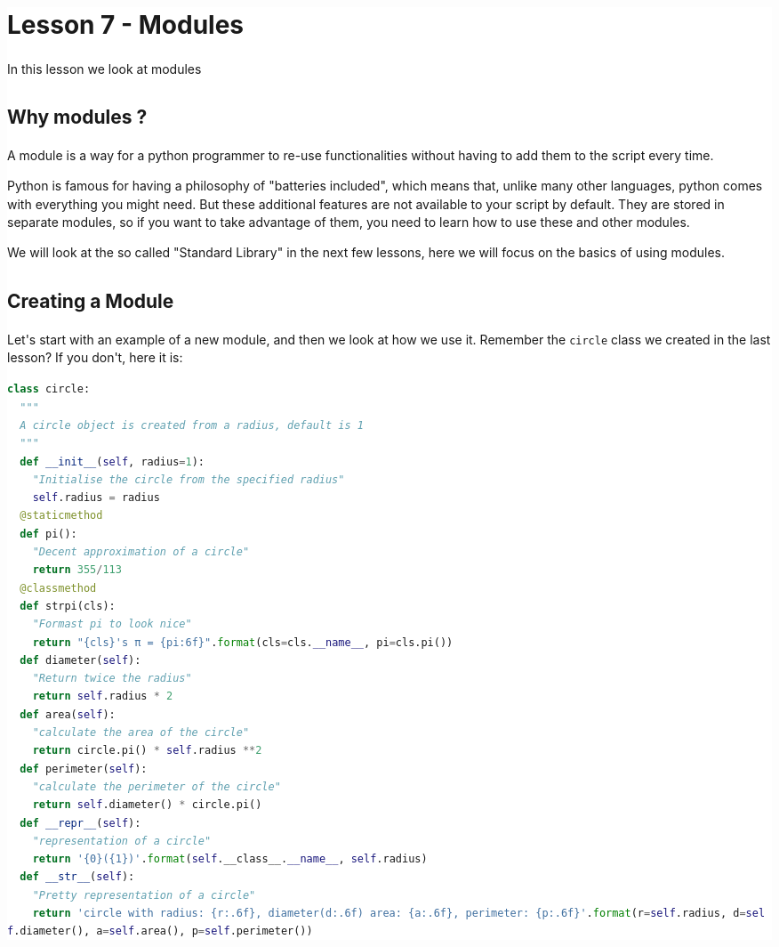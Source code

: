 # Lesson 7 - Modules #

In this lesson we look at modules

## Why modules ? ##

A module is a way for a python programmer to re-use functionalities without having to add them to the script every time.

Python is famous for having a philosophy of "batteries included", which means that, unlike many other languages, python comes with everything you might need. But these additional features are not available to your script by default. They are stored in separate modules, so if you want to take advantage of them, you need to learn how to use these and other modules.

We will look at the so called "Standard Library" in the next few lessons, here we will focus on the basics of using modules.

## Creating a Module ##

Let's start with an example of a new module, and then we look at how we use it. Remember the `circle` class we created in the last lesson? If you don't, here it is:

```python
class circle:
  """
  A circle object is created from a radius, default is 1
  """
  def __init__(self, radius=1):
    "Initialise the circle from the specified radius"
    self.radius = radius
  @staticmethod
  def pi():
    "Decent approximation of a circle"
    return 355/113
  @classmethod
  def strpi(cls):
    "Formast pi to look nice"
    return "{cls}'s π = {pi:6f}".format(cls=cls.__name__, pi=cls.pi())
  def diameter(self):
    "Return twice the radius"
    return self.radius * 2
  def area(self):
    "calculate the area of the circle"
    return circle.pi() * self.radius **2
  def perimeter(self):
    "calculate the perimeter of the circle"
    return self.diameter() * circle.pi()
  def __repr__(self):
    "representation of a circle"
    return '{0}({1})'.format(self.__class__.__name__, self.radius)
  def __str__(self):
    "Pretty representation of a circle"
    return 'circle with radius: {r:.6f}, diameter(d:.6f) area: {a:.6f}, perimeter: {p:.6f}'.format(r=self.radius, d=self.diameter(), a=self.area(), p=self.perimeter())
```
